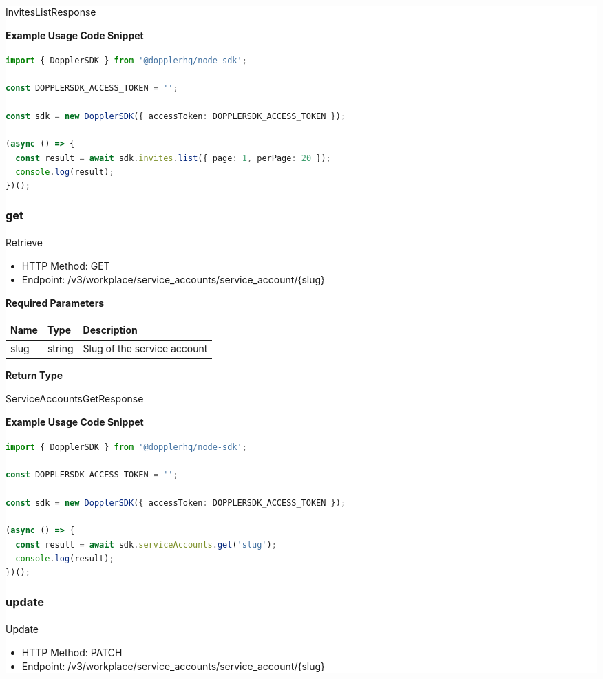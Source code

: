 InvitesListResponse

**Example Usage Code Snippet**

```Typescript
import { DopplerSDK } from '@dopplerhq/node-sdk';

const DOPPLERSDK_ACCESS_TOKEN = '';

const sdk = new DopplerSDK({ accessToken: DOPPLERSDK_ACCESS_TOKEN });

(async () => {
  const result = await sdk.invites.list({ page: 1, perPage: 20 });
  console.log(result);
})();

```

### **get**

Retrieve

- HTTP Method: GET
- Endpoint: /v3/workplace/service_accounts/service_account/{slug}

**Required Parameters**

| Name | Type   | Description                 |
| :--- | :----- | :-------------------------- |
| slug | string | Slug of the service account |

**Return Type**

ServiceAccountsGetResponse

**Example Usage Code Snippet**

```Typescript
import { DopplerSDK } from '@dopplerhq/node-sdk';

const DOPPLERSDK_ACCESS_TOKEN = '';

const sdk = new DopplerSDK({ accessToken: DOPPLERSDK_ACCESS_TOKEN });

(async () => {
  const result = await sdk.serviceAccounts.get('slug');
  console.log(result);
})();

```

### **update**

Update

- HTTP Method: PATCH
- Endpoint: /v3/workplace/service_accounts/service_account/{slug}
